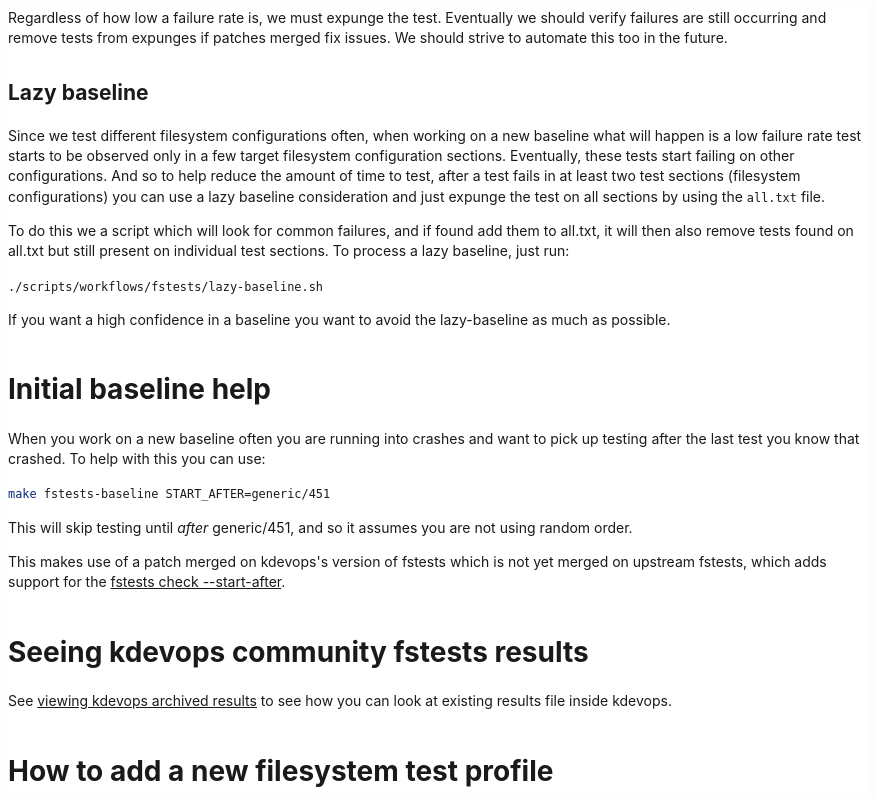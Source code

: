 Regardless of how low a failure rate is, we must expunge the test. Eventually
we should verify failures are still occurring and remove tests from expunges
if patches merged fix issues. We should strive to automate this too in the
future.

## Lazy baseline

Since we test different filesystem configurations often, when working on a new
baseline what will happen is a low failure rate test starts to be observed only
in a few target filesystem configuration sections. Eventually, these tests start
failing on other configurations. And so to help reduce the amount of time to
test, after a test fails in at least two test sections (filesystem
configurations) you can use a lazy baseline consideration and just expunge
the test on all sections by using the `all.txt` file.

To do this we a script which will look for common failures, and if found
add them to all.txt, it will then also remove tests found on all.txt but
still present on individual test sections. To process a lazy baseline,
just run:

```bash
./scripts/workflows/fstests/lazy-baseline.sh
```

If you want a high confidence in a baseline you want to avoid the lazy-baseline
as much as possible.

# Initial baseline help

When you work on a new baseline often you are running into crashes and want
to pick up testing after the last test you know that crashed. To help with this
you can use:

```bash
make fstests-baseline START_AFTER=generic/451
```

This will skip testing until *after* generic/451, and so it assumes you are
not using  random order.

This makes use of a patch merged on kdevops's version of fstests which is
not yet merged on upstream fstests, which adds support for the
[fstests check --start-after](https://lore.kernel.org/all/20230907221030.3037715-1-mcgrof@kernel.org/).

# Seeing kdevops community fstests results

See [viewing kdevops archived results](viewing-fstests-results.md) to see
how you can look at existing results file inside kdevops.

# How to add a new filesystem test profile
